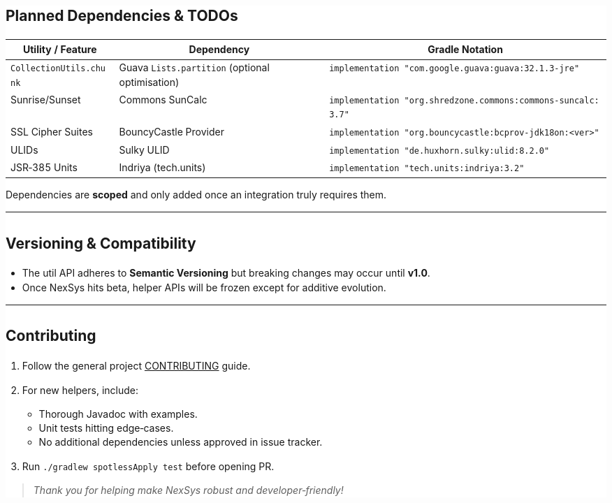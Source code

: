 ## Planned Dependencies & TODOs

| Utility / Feature       | Dependency                                      | Gradle Notation                                              |
| ----------------------- | ----------------------------------------------- | ------------------------------------------------------------ |
| `CollectionUtils.chunk` | Guava `Lists.partition` (optional optimisation) | `implementation "com.google.guava:guava:32.1.3-jre"`         |
| Sunrise/Sunset          | Commons SunCalc                                 | `implementation "org.shredzone.commons:commons-suncalc:3.7"` |
| SSL Cipher Suites       | BouncyCastle Provider                           | `implementation "org.bouncycastle:bcprov-jdk18on:<ver>"`     |
| ULIDs                   | Sulky ULID                                      | `implementation "de.huxhorn.sulky:ulid:8.2.0"`               |
| JSR‑385 Units           | Indriya (tech.units)                            | `implementation "tech.units:indriya:3.2"`                    |

Dependencies are **scoped** and only added once an integration truly requires them.

---

## Versioning & Compatibility

* The util API adheres to **Semantic Versioning** but breaking changes may occur until **v1.0**.
* Once NexSys hits beta, helper APIs will be frozen except for additive evolution.

---

## Contributing

1. Follow the general project [CONTRIBUTING](../../CONTRIBUTING.md) guide.
2. For new helpers, include:

    * Thorough Javadoc with examples.
    * Unit tests hitting edge‑cases.
    * No additional dependencies unless approved in issue tracker.
3. Run `./gradlew spotlessApply test` before opening PR.

> *Thank you for helping make NexSys robust and developer‑friendly!*
